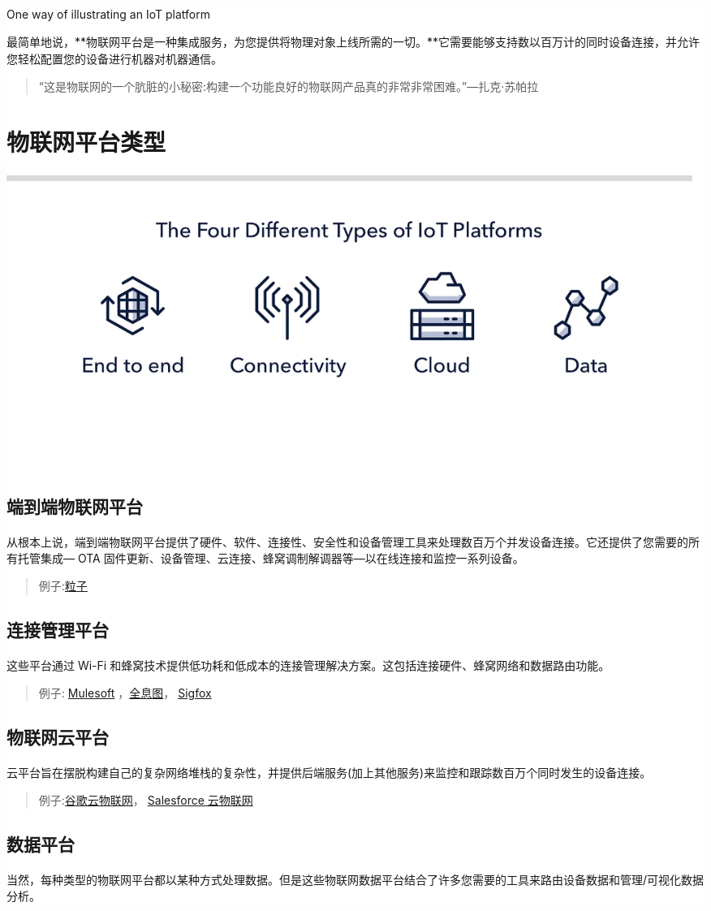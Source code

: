 One way of illustrating an IoT platform

最简单地说，**物联网平台是一种集成服务，为您提供将物理对象上线所需的一切。**它需要能够支持数以百万计的同时设备连接，并允许您轻松配置您的设备进行机器对机器通信。

> “这是物联网的一个肮脏的小秘密:构建一个功能良好的物联网产品真的非常非常困难。”—扎克·苏帕拉

# **物联网平台类型**

![](img/ef7dbf308374e40c3d4f92e34e13136e.png)

## **端到端物联网平台**

从根本上说，端到端物联网平台提供了硬件、软件、连接性、安全性和设备管理工具来处理数百万个并发设备连接。它还提供了您需要的所有托管集成— OTA 固件更新、设备管理、云连接、蜂窝调制解调器等—以在线连接和监控一系列设备。

> 例子:[粒子](https://www.particle.io/)

## **连接管理平台**

这些平台通过 Wi-Fi 和蜂窝技术提供低功耗和低成本的连接管理解决方案。这包括连接硬件、蜂窝网络和数据路由功能。

> 例子: [Mulesoft](https://www.mulesoft.com/integration-solutions/api/iot) ，[全息图](https://hologram.io/)， [Sigfox](http://sigfox.com/)

## 物联网云平台

云平台旨在摆脱构建自己的复杂网络堆栈的复杂性，并提供后端服务(加上其他服务)来监控和跟踪数百万个同时发生的设备连接。

> 例子:[谷歌云物联网](https://cloud.google.com/)， [Salesforce 云物联网](https://www.salesforce.com/)

## **数据平台**

当然，每种类型的物联网平台都以某种方式处理数据。但是这些物联网数据平台结合了许多您需要的工具来路由设备数据和管理/可视化数据分析。
